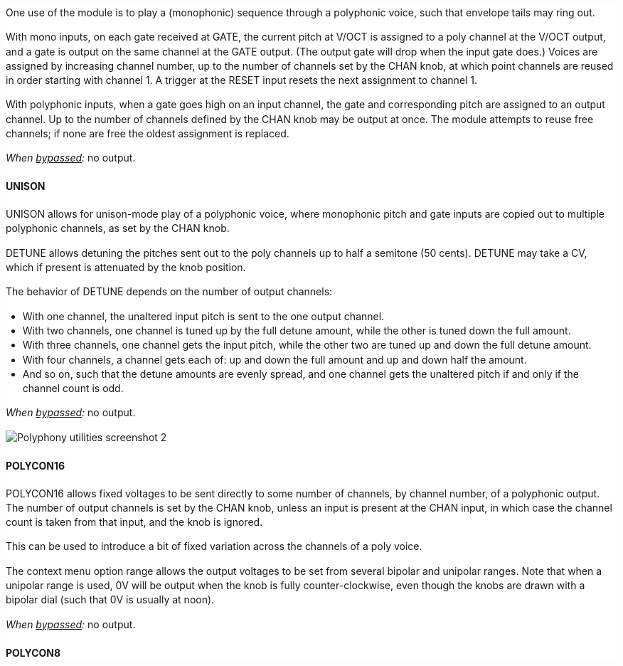 One use of the module is to play a (monophonic) sequence through a polyphonic voice, such that envelope tails may ring out.

With mono inputs, on each gate received at GATE, the current pitch at V/OCT is assigned to a poly channel at the V/OCT output, and a gate is output on the same channel at the GATE output.  (The output gate will drop when the input gate does.)  Voices are assigned by increasing channel number, up to the number of channels set by the CHAN knob, at which point channels are reused in order starting with channel 1.  A trigger at the RESET input resets the next assignment to channel 1.

With polyphonic inputs, when a gate goes high on an input channel, the gate and corresponding pitch are assigned to an output channel.  Up to the number of channels defined by the CHAN knob may be output at once.  The module attempts to reuse free channels; if none are free the oldest assignment is replaced.

_When <a href="#bypassing">bypassed</a>:_ no output.

#### <a name="unison"></a> UNISON

UNISON allows for unison-mode play of a polyphonic voice, where monophonic pitch and gate inputs are copied out to multiple polyphonic channels, as set by the CHAN knob.

DETUNE allows detuning the pitches sent out to the poly channels up to half a semitone (50 cents).  DETUNE may take a CV, which if present is attenuated by the knob position.

The behavior of DETUNE depends on the number of output channels:
  - With one channel, the unaltered input pitch is sent to the one output channel.
  - With two channels, one channel is tuned up by the full detune amount, while the other is tuned down the full amount.
  - With three channels, one channel gets the input pitch, while the other two are tuned up and down the full detune amount.
  - With four channels, a channel gets each of: up and down the full amount and up and down half the amount.
  - And so on, such that the detune amounts are evenly spread, and one channel gets the unaltered pitch if and only if the channel count is odd.

_When <a href="#bypassing">bypassed</a>:_ no output.

![Polyphony utilities screenshot 2](doc/www/poly2.png)

#### <a name="polycon"></a> POLYCON16

POLYCON16 allows fixed voltages to be sent directly to some number of channels, by channel number, of a polyphonic output.  The number of output channels is set by the CHAN knob, unless an input is present at the CHAN input, in which case the channel count is taken from that input, and the knob is ignored.

This can be used to introduce a bit of fixed variation across the channels of a poly voice.

The context menu option range allows the output voltages to be set from several bipolar and unipolar ranges.  Note that when a unipolar range is used, 0V will be output when the knob is fully counter-clockwise, even though the knobs are drawn with a bipolar dial (such that 0V is usually at noon).

_When <a href="#bypassing">bypassed</a>:_ no output.

#### <a name="polycon8"></a> POLYCON8

